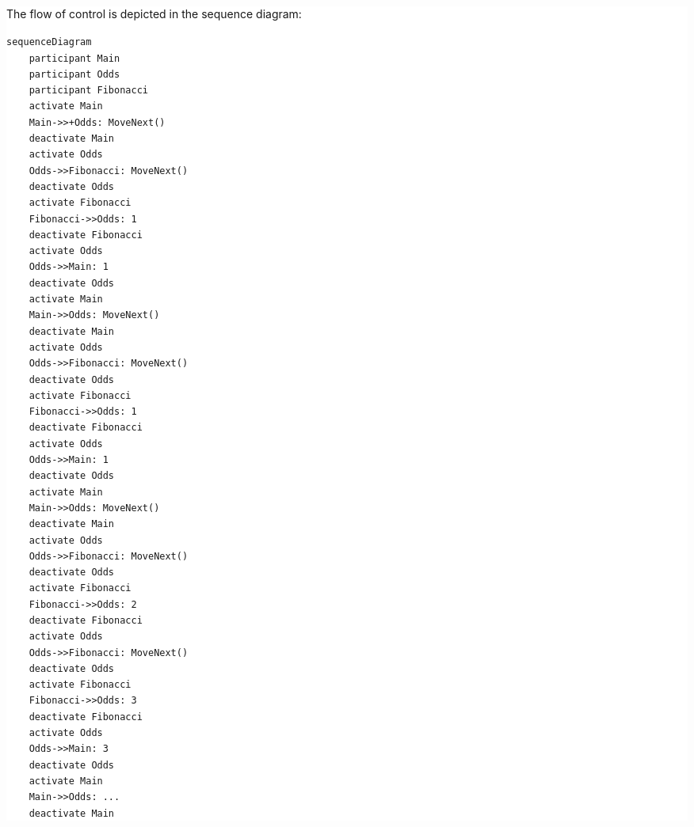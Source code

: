 The flow of control is depicted in the sequence diagram:

```mermaid
sequenceDiagram
    participant Main
    participant Odds
    participant Fibonacci
    activate Main
    Main->>+Odds: MoveNext()
    deactivate Main
    activate Odds
    Odds->>Fibonacci: MoveNext()
    deactivate Odds
    activate Fibonacci
    Fibonacci->>Odds: 1
    deactivate Fibonacci
    activate Odds
    Odds->>Main: 1
    deactivate Odds
    activate Main
    Main->>Odds: MoveNext()
    deactivate Main
    activate Odds
    Odds->>Fibonacci: MoveNext()
    deactivate Odds
    activate Fibonacci
    Fibonacci->>Odds: 1
    deactivate Fibonacci
    activate Odds
    Odds->>Main: 1
    deactivate Odds
    activate Main
    Main->>Odds: MoveNext()
    deactivate Main
    activate Odds
    Odds->>Fibonacci: MoveNext()
    deactivate Odds
    activate Fibonacci
    Fibonacci->>Odds: 2
    deactivate Fibonacci
    activate Odds
    Odds->>Fibonacci: MoveNext()
    deactivate Odds
    activate Fibonacci
    Fibonacci->>Odds: 3
    deactivate Fibonacci
    activate Odds
    Odds->>Main: 3
    deactivate Odds
    activate Main
    Main->>Odds: ...
    deactivate Main
```
